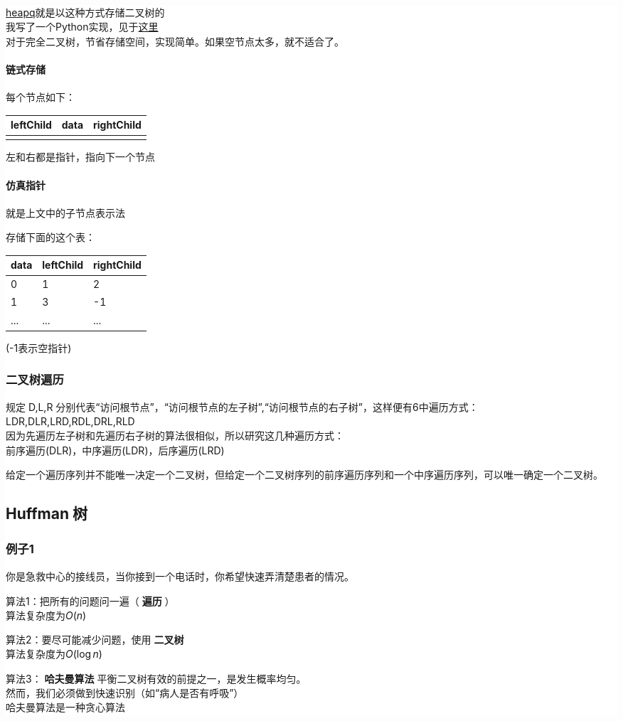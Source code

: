 
[heapq](http://www.guofei.site/2017/09/11/heapq.html)就是以这种方式存储二叉树的  
我写了一个Python实现，见于[这里](/2018/07/04/pythona_tree.html#title1)  
对于完全二叉树，节省存储空间，实现简单。如果空节点太多，就不适合了。  

#### 链式存储

每个节点如下：  

|leftChild|data|rightChild|
|--|--|--|
||||

左和右都是指针，指向下一个节点  

#### 仿真指针

就是上文中的子节点表示法  

存储下面的这个表：  

|data|leftChild|rightChild|
|--|--|--|
|0|1|2|
|1|3|-1|
|...|...|...|

(-1表示空指针)  
### 二叉树遍历
规定 D,L,R 分别代表“访问根节点”，“访问根节点的左子树”,“访问根节点的右子树”，这样便有6中遍历方式：  
LDR,DLR,LRD,RDL,DRL,RLD  
因为先遍历左子树和先遍历右子树的算法很相似，所以研究这几种遍历方式：  
前序遍历(DLR)，中序遍历(LDR)，后序遍历(LRD)  


给定一个遍历序列并不能唯一决定一个二叉树，但给定一个二叉树序列的前序遍历序列和一个中序遍历序列，可以唯一确定一个二叉树。  



## Huffman 树

### 例子1

你是急救中心的接线员，当你接到一个电话时，你希望快速弄清楚患者的情况。  

算法1：把所有的问题问一遍（ **遍历** ）  
算法复杂度为$O(n)$  

算法2：要尽可能减少问题，使用 **二叉树**  
算法复杂度为$O(\log n)$  

算法3： **哈夫曼算法**
平衡二叉树有效的前提之一，是发生概率均匀。  
然而，我们必须做到快速识别（如“病人是否有呼吸”）  
哈夫曼算法是一种贪心算法
